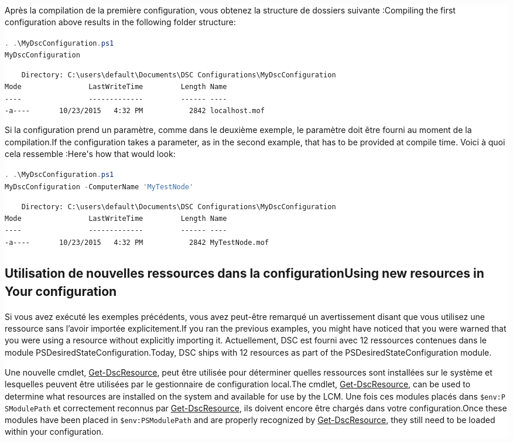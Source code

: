 <span data-ttu-id="c40d8-143">Après la compilation de la première configuration, vous obtenez la structure de dossiers suivante :</span><span class="sxs-lookup"><span data-stu-id="c40d8-143">Compiling the first configuration above results in the following folder structure:</span></span>

```powershell
. .\MyDscConfiguration.ps1
MyDscConfiguration
```

```
    Directory: C:\users\default\Documents\DSC Configurations\MyDscConfiguration
Mode                LastWriteTime         Length Name
----                -------------         ------ ----
-a----       10/23/2015   4:32 PM           2842 localhost.mof
```

<span data-ttu-id="c40d8-144">Si la configuration prend un paramètre, comme dans le deuxième exemple, le paramètre doit être fourni au moment de la compilation.</span><span class="sxs-lookup"><span data-stu-id="c40d8-144">If the configuration takes a parameter, as in the second example, that has to be provided at compile time.</span></span> <span data-ttu-id="c40d8-145">Voici à quoi cela ressemble :</span><span class="sxs-lookup"><span data-stu-id="c40d8-145">Here's how that would look:</span></span>

```powershell
. .\MyDscConfiguration.ps1
MyDscConfiguration -ComputerName 'MyTestNode'
```

```
    Directory: C:\users\default\Documents\DSC Configurations\MyDscConfiguration
Mode                LastWriteTime         Length Name
----                -------------         ------ ----
-a----       10/23/2015   4:32 PM           2842 MyTestNode.mof
```

## <a name="using-new-resources-in-your-configuration"></a><span data-ttu-id="c40d8-146">Utilisation de nouvelles ressources dans la configuration</span><span class="sxs-lookup"><span data-stu-id="c40d8-146">Using new resources in Your configuration</span></span>

<span data-ttu-id="c40d8-147">Si vous avez exécuté les exemples précédents, vous avez peut-être remarqué un avertissement disant que vous utilisez une ressource sans l’avoir importée explicitement.</span><span class="sxs-lookup"><span data-stu-id="c40d8-147">If you ran the previous examples, you might have noticed that you were warned that you were using a resource without explicitly importing it.</span></span>
<span data-ttu-id="c40d8-148">Actuellement, DSC est fourni avec 12 ressources contenues dans le module PSDesiredStateConfiguration.</span><span class="sxs-lookup"><span data-stu-id="c40d8-148">Today, DSC ships with 12 resources as part of the PSDesiredStateConfiguration module.</span></span>

<span data-ttu-id="c40d8-149">Une nouvelle cmdlet, [Get-DscResource](/powershell/module/PSDesiredStateConfiguration/Get-DscResource), peut être utilisée pour déterminer quelles ressources sont installées sur le système et lesquelles peuvent être utilisées par le gestionnaire de configuration local.</span><span class="sxs-lookup"><span data-stu-id="c40d8-149">The cmdlet, [Get-DscResource](/powershell/module/PSDesiredStateConfiguration/Get-DscResource), can be used to determine what resources are installed on the system and available for use by the LCM.</span></span>
<span data-ttu-id="c40d8-150">Une fois ces modules placés dans `$env:PSModulePath` et correctement reconnus par [Get-DscResource](/powershell/module/PSDesiredStateConfiguration/Get-DscResource), ils doivent encore être chargés dans votre configuration.</span><span class="sxs-lookup"><span data-stu-id="c40d8-150">Once these modules have been placed in `$env:PSModulePath` and are properly recognized by [Get-DscResource](/powershell/module/PSDesiredStateConfiguration/Get-DscResource), they still need to be loaded within your configuration.</span></span>
